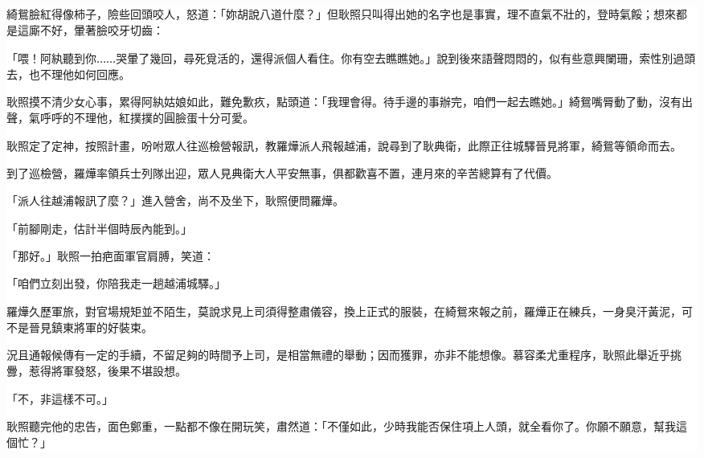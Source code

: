 綺鴛臉紅得像柿子，險些回頭咬人，怒道：「妳胡說八道什麼？」但耿照只叫得出她的名字也是事實，理不直氣不壯的，登時氣餒；想來都是這廝不好，暈著臉咬牙切齒：

「喂！阿紈聽到你……哭暈了幾回，尋死覓活的，還得派個人看住。你有空去瞧瞧她。」說到後來語聲悶悶的，似有些意興闌珊，索性別過頭去，也不理他如何回應。

耿照摸不清少女心事，累得阿紈姑娘如此，難免歉疚，點頭道：「我理會得。待手邊的事辦完，咱們一起去瞧她。」綺鴛嘴脣動了動，沒有出聲，氣呼呼的不理他，紅撲撲的圓臉蛋十分可愛。

耿照定了定神，按照計畫，吩咐眾人往巡檢營報訊，教羅燁派人飛報越浦，說尋到了耿典衛，此際正往城驛晉見將軍，綺鴛等領命而去。

到了巡檢營，羅燁率領兵士列隊出迎，眾人見典衛大人平安無事，俱都歡喜不置，連月來的辛苦總算有了代價。

「派人往越浦報訊了麼？」進入營舍，尚不及坐下，耿照便問羅燁。

「前腳剛走，估計半個時辰內能到。」

「那好。」耿照一拍疤面軍官肩膊，笑道：

「咱們立刻出發，你陪我走一趟越浦城驛。」

羅燁久歷軍旅，對官場規矩並不陌生，莫說求見上司須得整肅儀容，換上正式的服裝，在綺鴛來報之前，羅燁正在練兵，一身臭汗黃泥，可不是晉見鎮東將軍的好裝束。

況且通報候傳有一定的手續，不留足夠的時間予上司，是相當無禮的舉動；因而獲罪，亦非不能想像。慕容柔尤重程序，耿照此舉近乎挑釁，惹得將軍發怒，後果不堪設想。

「不，非這樣不可。」

耿照聽完他的忠告，面色鄭重，一點都不像在開玩笑，肅然道：「不僅如此，少時我能否保住項上人頭，就全看你了。你願不願意，幫我這個忙？」

